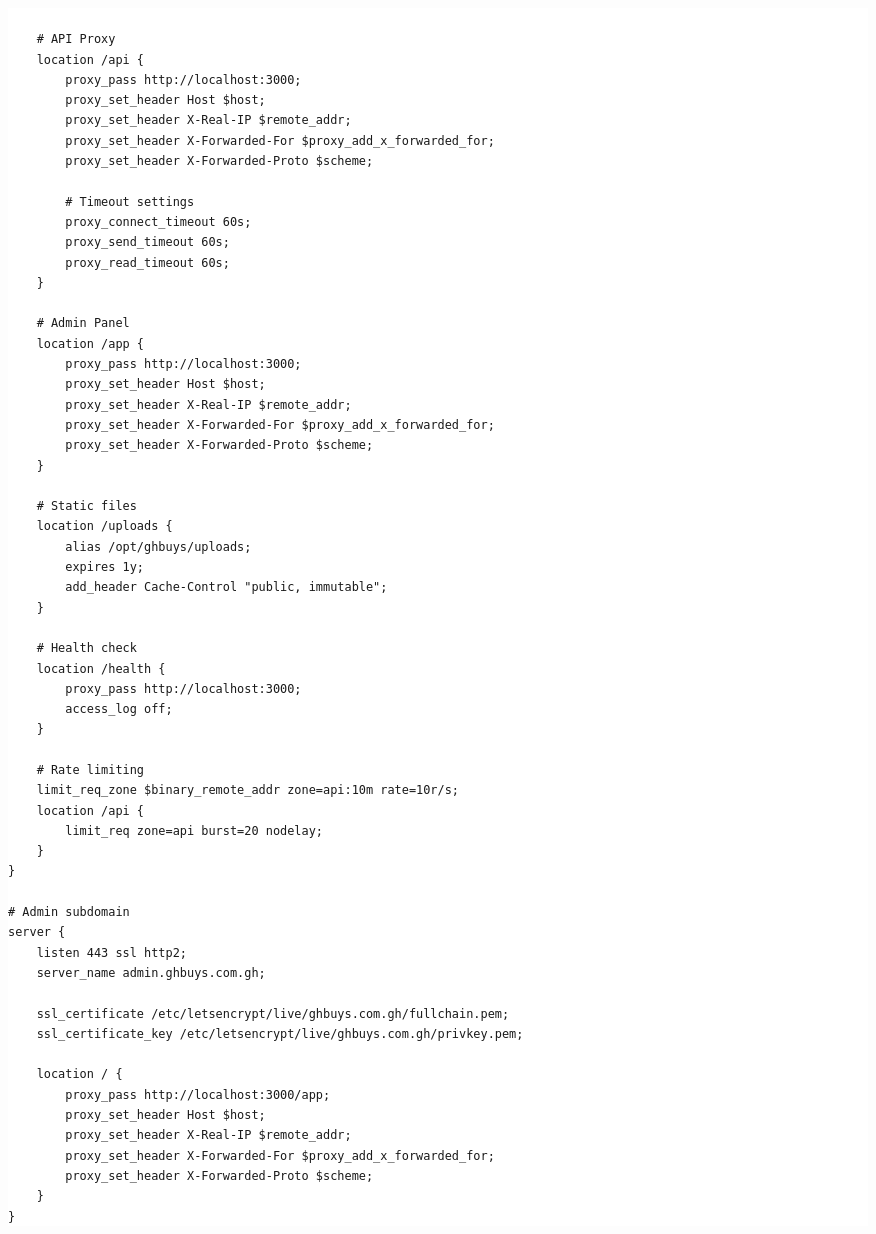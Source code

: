 ```nginx
    
    # API Proxy
    location /api {
        proxy_pass http://localhost:3000;
        proxy_set_header Host $host;
        proxy_set_header X-Real-IP $remote_addr;
        proxy_set_header X-Forwarded-For $proxy_add_x_forwarded_for;
        proxy_set_header X-Forwarded-Proto $scheme;
        
        # Timeout settings
        proxy_connect_timeout 60s;
        proxy_send_timeout 60s;
        proxy_read_timeout 60s;
    }
    
    # Admin Panel
    location /app {
        proxy_pass http://localhost:3000;
        proxy_set_header Host $host;
        proxy_set_header X-Real-IP $remote_addr;
        proxy_set_header X-Forwarded-For $proxy_add_x_forwarded_for;
        proxy_set_header X-Forwarded-Proto $scheme;
    }
    
    # Static files
    location /uploads {
        alias /opt/ghbuys/uploads;
        expires 1y;
        add_header Cache-Control "public, immutable";
    }
    
    # Health check
    location /health {
        proxy_pass http://localhost:3000;
        access_log off;
    }
    
    # Rate limiting
    limit_req_zone $binary_remote_addr zone=api:10m rate=10r/s;
    location /api {
        limit_req zone=api burst=20 nodelay;
    }
}

# Admin subdomain
server {
    listen 443 ssl http2;
    server_name admin.ghbuys.com.gh;
    
    ssl_certificate /etc/letsencrypt/live/ghbuys.com.gh/fullchain.pem;
    ssl_certificate_key /etc/letsencrypt/live/ghbuys.com.gh/privkey.pem;
    
    location / {
        proxy_pass http://localhost:3000/app;
        proxy_set_header Host $host;
        proxy_set_header X-Real-IP $remote_addr;
        proxy_set_header X-Forwarded-For $proxy_add_x_forwarded_for;
        proxy_set_header X-Forwarded-Proto $scheme;
    }
}
```
